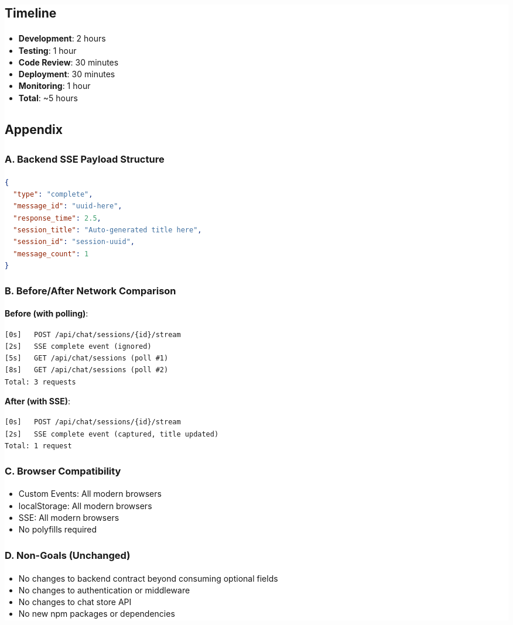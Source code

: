 ## Timeline

- **Development**: 2 hours
- **Testing**: 1 hour
- **Code Review**: 30 minutes
- **Deployment**: 30 minutes
- **Monitoring**: 1 hour
- **Total**: ~5 hours

## Appendix

### A. Backend SSE Payload Structure
```json
{
  "type": "complete",
  "message_id": "uuid-here",
  "response_time": 2.5,
  "session_title": "Auto-generated title here",
  "session_id": "session-uuid",
  "message_count": 1
}
```

### B. Before/After Network Comparison

**Before (with polling)**:
```
[0s]   POST /api/chat/sessions/{id}/stream
[2s]   SSE complete event (ignored)
[5s]   GET /api/chat/sessions (poll #1)
[8s]   GET /api/chat/sessions (poll #2)
Total: 3 requests
```

**After (with SSE)**:
```
[0s]   POST /api/chat/sessions/{id}/stream
[2s]   SSE complete event (captured, title updated)
Total: 1 request
```

### C. Browser Compatibility
- Custom Events: All modern browsers
- localStorage: All modern browsers
- SSE: All modern browsers
- No polyfills required

### D. Non-Goals (Unchanged)
- No changes to backend contract beyond consuming optional fields
- No changes to authentication or middleware
- No changes to chat store API
- No new npm packages or dependencies
